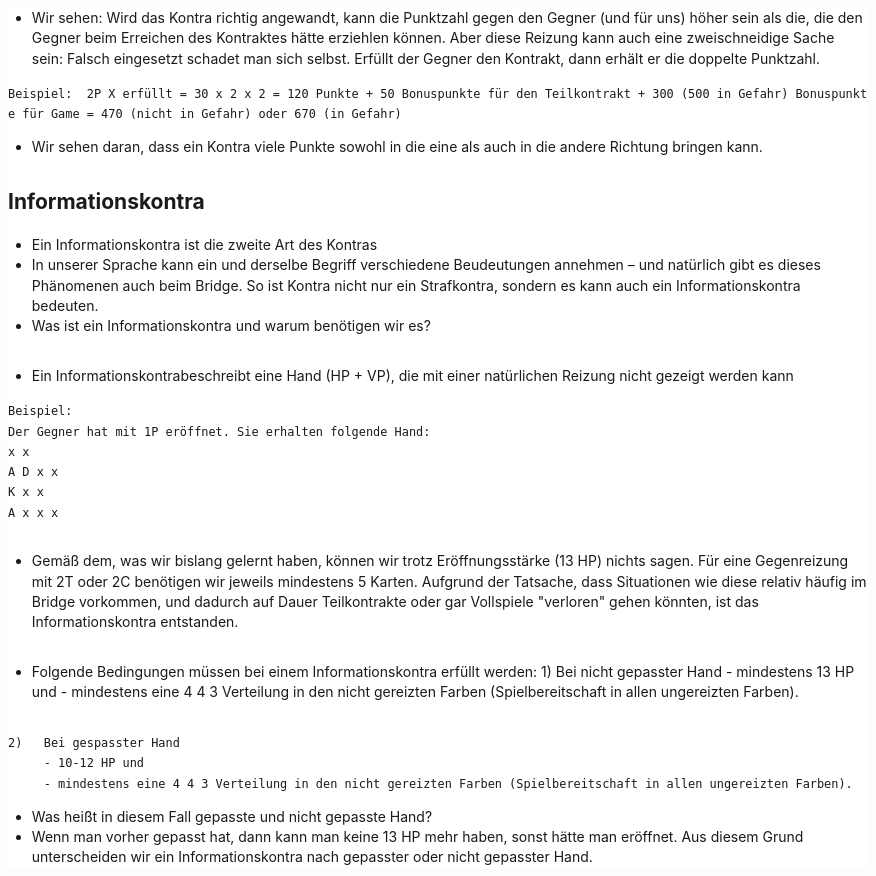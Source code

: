    - Wir sehen: Wird das Kontra richtig angewandt, kann die Punktzahl gegen den Gegner (und für uns) höher sein als die, die den Gegner beim Erreichen des Kontraktes hätte erziehlen können. Aber diese Reizung kann auch eine zweischneidige Sache sein: Falsch eingesetzt schadet man sich selbst. Erfüllt der Gegner den Kontrakt, dann erhält er die doppelte Punktzahl.

    Beispiel:  2P X erfüllt = 30 x 2 x 2 = 120 Punkte + 50 Bonuspunkte für den Teilkontrakt + 300 (500 in Gefahr) Bonuspunkte für Game = 470 (nicht in Gefahr) oder 670 (in Gefahr)

   - Wir sehen daran, dass ein Kontra viele Punkte sowohl in die eine als auch in die andere Richtung bringen kann.

## Informationskontra

   - Ein Informationskontra ist die zweite Art des Kontras
   - In unserer Sprache kann ein und derselbe Begriff verschiedene Beudeutungen annehmen – und natürlich gibt es dieses Phänomenen auch beim Bridge. So ist Kontra nicht nur ein Strafkontra, sondern es kann auch ein Informationskontra bedeuten.
   - Was ist ein Informationskontra und warum benötigen wir es?

##

   - Ein Informationskontrabeschreibt eine Hand (HP + VP), die mit einer natürlichen Reizung nicht gezeigt werden kann

    Beispiel:
    Der Gegner hat mit 1P eröffnet. Sie erhalten folgende Hand:
    x x
    A D x x
    K x x
    A x x x

##

   - Gemäß dem, was wir bislang gelernt haben, können wir trotz Eröffnungsstärke (13 HP) nichts sagen. Für eine Gegenreizung mit 2T oder 2C benötigen wir jeweils mindestens 5 Karten. Aufgrund der Tatsache, dass Situationen wie diese relativ häufig im Bridge vorkommen, und dadurch auf Dauer Teilkontrakte oder gar Vollspiele "verloren" gehen könnten, ist das Informationskontra entstanden.

##

   - Folgende Bedingungen müssen bei einem Informationskontra erfüllt werden:
    1)   Bei nicht gepasster Hand
         - mindestens 13 HP und
         - mindestens eine 4 4 3 Verteilung in den nicht gereizten Farben (Spielbereitschaft in allen ungereizten Farben).

##

    2)   Bei gespasster Hand
         - 10-12 HP und 
         - mindestens eine 4 4 3 Verteilung in den nicht gereizten Farben (Spielbereitschaft in allen ungereizten Farben).

   - Was heißt in diesem Fall gepasste und nicht gepasste Hand?
   - Wenn man vorher gepasst hat, dann kann man keine 13 HP mehr haben, sonst hätte man eröffnet. Aus diesem Grund unterscheiden wir ein Informationskontra nach gepasster oder nicht gepasster Hand.
